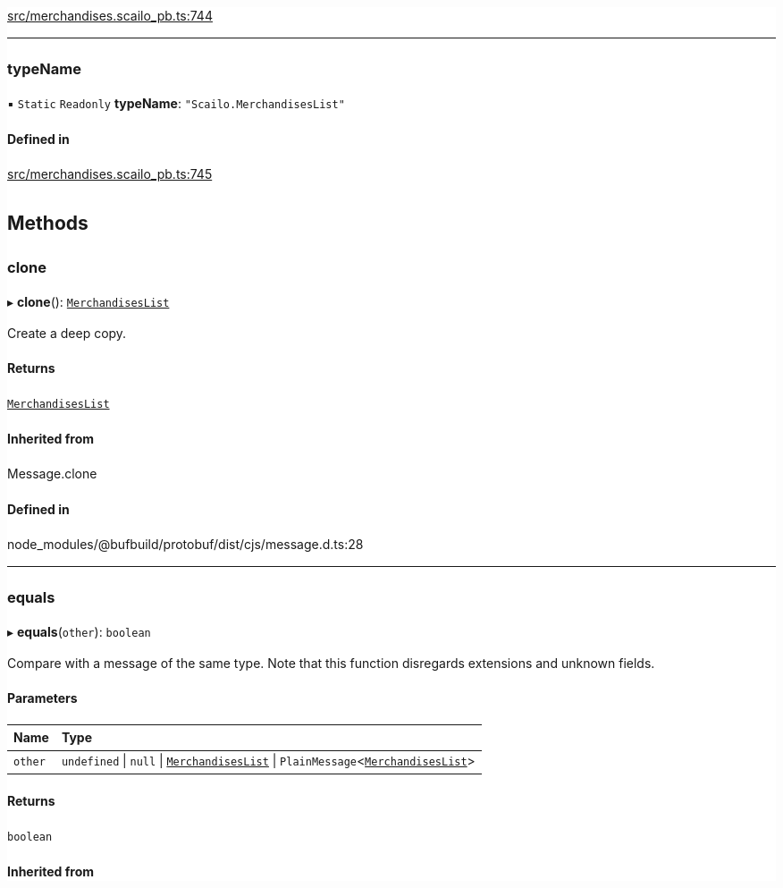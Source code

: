 [src/merchandises.scailo_pb.ts:744](https://github.com/scailo/ts-sdk/blob/c10a36b57201dfa5903d4b53efa1e62aa6208936/src/merchandises.scailo_pb.ts#L744)

___

### typeName

▪ `Static` `Readonly` **typeName**: ``"Scailo.MerchandisesList"``

#### Defined in

[src/merchandises.scailo_pb.ts:745](https://github.com/scailo/ts-sdk/blob/c10a36b57201dfa5903d4b53efa1e62aa6208936/src/merchandises.scailo_pb.ts#L745)

## Methods

### clone

▸ **clone**(): [`MerchandisesList`](MerchandisesList.md)

Create a deep copy.

#### Returns

[`MerchandisesList`](MerchandisesList.md)

#### Inherited from

Message.clone

#### Defined in

node_modules/@bufbuild/protobuf/dist/cjs/message.d.ts:28

___

### equals

▸ **equals**(`other`): `boolean`

Compare with a message of the same type.
Note that this function disregards extensions and unknown fields.

#### Parameters

| Name | Type |
| :------ | :------ |
| `other` | `undefined` \| ``null`` \| [`MerchandisesList`](MerchandisesList.md) \| `PlainMessage`\<[`MerchandisesList`](MerchandisesList.md)\> |

#### Returns

`boolean`

#### Inherited from
